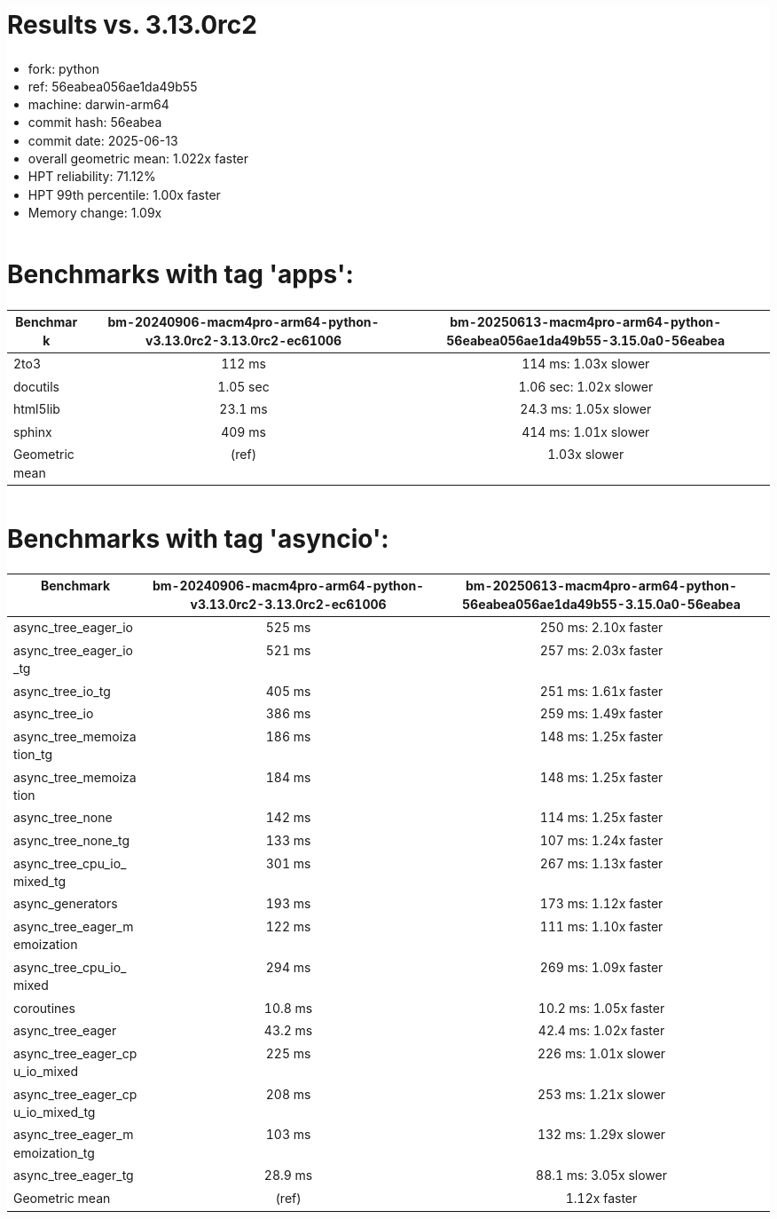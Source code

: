 # Results vs. 3.13.0rc2

- fork: python
- ref: 56eabea056ae1da49b55
- machine: darwin-arm64
- commit hash: 56eabea
- commit date: 2025-06-13
- overall geometric mean: 1.022x faster
- HPT reliability: 71.12%
- HPT 99th percentile: 1.00x faster
- Memory change: 1.09x

Benchmarks with tag 'apps':
===========================

| Benchmark      | bm-20240906-macm4pro-arm64-python-v3.13.0rc2-3.13.0rc2-ec61006 | bm-20250613-macm4pro-arm64-python-56eabea056ae1da49b55-3.15.0a0-56eabea |
|----------------|:--------------------------------------------------------------:|:-----------------------------------------------------------------------:|
| 2to3           | 112 ms                                                         | 114 ms: 1.03x slower                                                    |
| docutils       | 1.05 sec                                                       | 1.06 sec: 1.02x slower                                                  |
| html5lib       | 23.1 ms                                                        | 24.3 ms: 1.05x slower                                                   |
| sphinx         | 409 ms                                                         | 414 ms: 1.01x slower                                                    |
| Geometric mean | (ref)                                                          | 1.03x slower                                                            |

Benchmarks with tag 'asyncio':
==============================

| Benchmark                        | bm-20240906-macm4pro-arm64-python-v3.13.0rc2-3.13.0rc2-ec61006 | bm-20250613-macm4pro-arm64-python-56eabea056ae1da49b55-3.15.0a0-56eabea |
|----------------------------------|:--------------------------------------------------------------:|:-----------------------------------------------------------------------:|
| async_tree_eager_io              | 525 ms                                                         | 250 ms: 2.10x faster                                                    |
| async_tree_eager_io_tg           | 521 ms                                                         | 257 ms: 2.03x faster                                                    |
| async_tree_io_tg                 | 405 ms                                                         | 251 ms: 1.61x faster                                                    |
| async_tree_io                    | 386 ms                                                         | 259 ms: 1.49x faster                                                    |
| async_tree_memoization_tg        | 186 ms                                                         | 148 ms: 1.25x faster                                                    |
| async_tree_memoization           | 184 ms                                                         | 148 ms: 1.25x faster                                                    |
| async_tree_none                  | 142 ms                                                         | 114 ms: 1.25x faster                                                    |
| async_tree_none_tg               | 133 ms                                                         | 107 ms: 1.24x faster                                                    |
| async_tree_cpu_io_mixed_tg       | 301 ms                                                         | 267 ms: 1.13x faster                                                    |
| async_generators                 | 193 ms                                                         | 173 ms: 1.12x faster                                                    |
| async_tree_eager_memoization     | 122 ms                                                         | 111 ms: 1.10x faster                                                    |
| async_tree_cpu_io_mixed          | 294 ms                                                         | 269 ms: 1.09x faster                                                    |
| coroutines                       | 10.8 ms                                                        | 10.2 ms: 1.05x faster                                                   |
| async_tree_eager                 | 43.2 ms                                                        | 42.4 ms: 1.02x faster                                                   |
| async_tree_eager_cpu_io_mixed    | 225 ms                                                         | 226 ms: 1.01x slower                                                    |
| async_tree_eager_cpu_io_mixed_tg | 208 ms                                                         | 253 ms: 1.21x slower                                                    |
| async_tree_eager_memoization_tg  | 103 ms                                                         | 132 ms: 1.29x slower                                                    |
| async_tree_eager_tg              | 28.9 ms                                                        | 88.1 ms: 3.05x slower                                                   |
| Geometric mean                   | (ref)                                                          | 1.12x faster                                                            |

